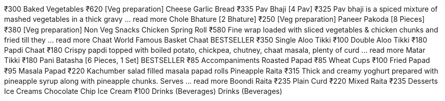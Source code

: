 ₹300
Baked Vegetables
₹620
[Veg preparation]
Cheese Garlic Bread
₹335
Pav Bhaji [4 Pav]
₹325
Pav bhaji is a spiced mixture of mashed vegetables in a thick gravy ...
 read more
Chole Bhature [2 Bhature]
₹250
[Veg preparation]
Paneer Pakoda [8 Pieces]
₹380
[Veg preparation]
Non Veg Snacks
Chicken Spring Roll
₹580
Fine wrap loaded with sliced vegetables & chicken chunks and fried till they ...
 read more
Chaat
World Famous Basket Chaat
BESTSELLER
₹350
Single Aloo Tikki
₹100
Double Aloo Tikki
₹180
Papdi Chaat
₹180
Crispy papdi topped with boiled potato, chickpea, chutney, chaat masala, plenty of curd ...
 read more
Matar Tikki
₹180
Pani Batasha [6 Pieces, 1 Set]
BESTSELLER
₹85
Accompaniments
Roasted Papad
₹85
Wheat Cups
₹100
Fried Papad
₹95
Masala Papad
₹220
Kachumber salad filled masala papad rolls
Pineapple Raita
₹315
Thick and creamy yoghurt prepared with pineapple syrup along with pineapple chunks. Serves ...
 read more
Boondi Raita
₹235
Plain Curd
₹220
Mixed Raita
₹235
Desserts
Ice Creams
Chocolate Chip Ice Cream
₹100
Drinks (Beverages)
Drinks (Beverages)